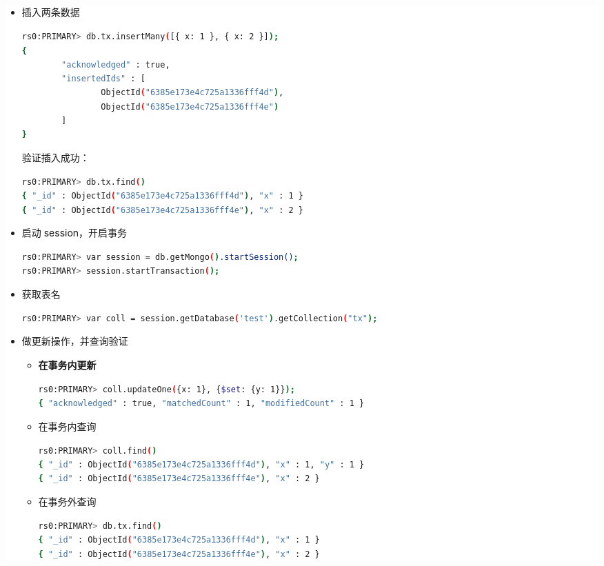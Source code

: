 * 插入两条数据

  ```bash
  rs0:PRIMARY> db.tx.insertMany([{ x: 1 }, { x: 2 }]);
  {
          "acknowledged" : true,
          "insertedIds" : [
                  ObjectId("6385e173e4c725a1336fff4d"),
                  ObjectId("6385e173e4c725a1336fff4e")
          ]
  }
  ```

  验证插入成功：

  ```bash
  rs0:PRIMARY> db.tx.find()
  { "_id" : ObjectId("6385e173e4c725a1336fff4d"), "x" : 1 }
  { "_id" : ObjectId("6385e173e4c725a1336fff4e"), "x" : 2 }
  ```

* 启动 session，开启事务

  ```bash
  rs0:PRIMARY> var session = db.getMongo().startSession();
  rs0:PRIMARY> session.startTransaction();
  ```

* 获取表名

  ```bash
  rs0:PRIMARY> var coll = session.getDatabase('test').getCollection("tx");
  ```

* 做更新操作，并查询验证

  * **在事务内更新**

    ```bash
    rs0:PRIMARY> coll.updateOne({x: 1}, {$set: {y: 1}});
    { "acknowledged" : true, "matchedCount" : 1, "modifiedCount" : 1 }
    ```

  * 在事务内查询

    ```bash
    rs0:PRIMARY> coll.find()
    { "_id" : ObjectId("6385e173e4c725a1336fff4d"), "x" : 1, "y" : 1 }
    { "_id" : ObjectId("6385e173e4c725a1336fff4e"), "x" : 2 }
    ```

  * 在事务外查询

    ```bash
    rs0:PRIMARY> db.tx.find()
    { "_id" : ObjectId("6385e173e4c725a1336fff4d"), "x" : 1 }
    { "_id" : ObjectId("6385e173e4c725a1336fff4e"), "x" : 2 }
    ```
